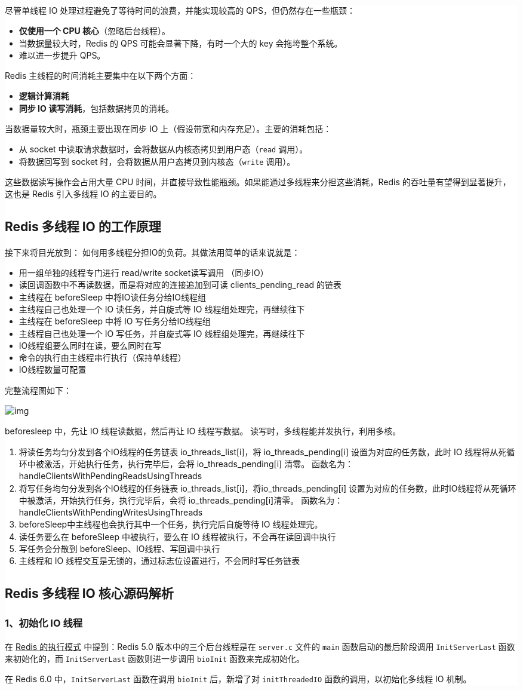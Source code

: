 尽管单线程 IO 处理过程避免了等待时间的浪费，并能实现较高的 QPS，但仍然存在一些瓶颈：

- **仅使用一个 CPU 核心**（忽略后台线程）。
- 当数据量较大时，Redis 的 QPS 可能会显著下降，有时一个大的 key 会拖垮整个系统。
- 难以进一步提升 QPS。

Redis 主线程的时间消耗主要集中在以下两个方面：

- **逻辑计算消耗**
- **同步 IO 读写消耗**，包括数据拷贝的消耗。

当数据量较大时，瓶颈主要出现在同步 IO 上（假设带宽和内存充足）。主要的消耗包括：

- 从 socket 中读取请求数据时，会将数据从内核态拷贝到用户态（`read` 调用）。
- 将数据回写到 socket 时，会将数据从用户态拷贝到内核态（`write` 调用）。

这些数据读写操作会占用大量 CPU 时间，并直接导致性能瓶颈。如果能通过多线程来分担这些消耗，Redis 的吞吐量有望得到显著提升，这也是 Redis 引入多线程 IO 的主要目的。

## Redis 多线程 IO 的工作原理

接下来将目光放到： 如何用多线程分担IO的负荷。其做法用简单的话来说就是：

- 用一组单独的线程专门进行 read/write socket读写调用 （同步IO）
- 读回调函数中不再读数据，而是将对应的连接追加到可读 clients_pending_read 的链表
- 主线程在 beforeSleep 中将IO读任务分给IO线程组
- 主线程自己也处理一个 IO 读任务，并自旋式等 IO 线程组处理完，再继续往下
- 主线程在 beforeSleep 中将 IO 写任务分给IO线程组
- 主线程自己也处理一个 IO 写任务，并自旋式等 IO 线程组处理完，再继续往下
- IO线程组要么同时在读，要么同时在写
- 命令的执行由主线程串行执行（保持单线程）
- IO线程数量可配置

完整流程图如下：

![img](https://echo798.oss-cn-shenzhen.aliyuncs.com/img/202409172051604.webp)

beforesleep 中，先让 IO 线程读数据，然后再让 IO 线程写数据。 读写时，多线程能并发执行，利用多核。

1. 将读任务均匀分发到各个IO线程的任务链表 io_threads_list[i]，将 io_threads_pending[i] 设置为对应的任务数，此时 IO 线程将从死循环中被激活，开始执行任务，执行完毕后，会将 io_threads_pending[i] 清零。 函数名为： handleClientsWithPendingReadsUsingThreads
2. 将写任务均匀分发到各个IO线程的任务链表 io_threads_list[i]，将io_threads_pending[i] 设置为对应的任务数，此时IO线程将从死循环中被激活，开始执行任务，执行完毕后，会将 io_threads_pending[i]清零。 函数名为： handleClientsWithPendingWritesUsingThreads
3. beforeSleep中主线程也会执行其中一个任务，执行完后自旋等待 IO 线程处理完。
4. 读任务要么在 beforeSleep 中被执行，要么在 IO 线程被执行，不会再在读回调中执行
5. 写任务会分散到 beforeSleep、IO线程、写回调中执行
6. 主线程和 IO 线程交互是无锁的，通过标志位设置进行，不会同时写任务链表

## Redis 多线程 IO 核心源码解析

### 1、初始化 IO 线程

在 [Redis 的执行模式]() 中提到：Redis 5.0 版本中的三个后台线程是在 `server.c` 文件的 `main` 函数启动的最后阶段调用 `InitServerLast` 函数来初始化的，而 `InitServerLast` 函数则进一步调用 `bioInit` 函数来完成初始化。

在 Redis 6.0 中，`InitServerLast` 函数在调用 `bioInit` 后，新增了对 `initThreadedIO` 函数的调用，以初始化多线程 IO 机制。
